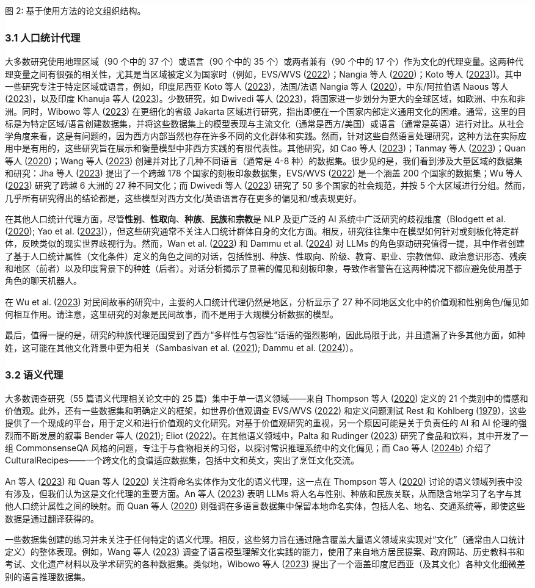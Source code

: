 图 2: 基于使用方法的论文组织结构。

### 3.1 人口统计代理

大多数研究使用地理区域（90 个中的 37 个）或语言（90 个中的 35 个）或两者兼有（90 个中的 17 个）作为文化的代理变量。这两种代理变量之间有很强的相关性，尤其是当区域被定义为国家时（例如，EVS/WVS ([2022](https://arxiv.org/html/2403.15412v4#bib.bib38))；Nangia 等人 ([2020](https://arxiv.org/html/2403.15412v4#bib.bib84))；Koto 等人 ([2023](https://arxiv.org/html/2403.15412v4#bib.bib64)))。其中一些研究专注于特定区域或语言，例如，印度尼西亚 Koto 等人 ([2023](https://arxiv.org/html/2403.15412v4#bib.bib64))，法国/法语 Nangia 等人 ([2020](https://arxiv.org/html/2403.15412v4#bib.bib84))，中东/阿拉伯语 Naous 等人 ([2023](https://arxiv.org/html/2403.15412v4#bib.bib85))，以及印度 Khanuja 等人 ([2023](https://arxiv.org/html/2403.15412v4#bib.bib61))。少数研究，如 Dwivedi 等人 ([2023](https://arxiv.org/html/2403.15412v4#bib.bib36))，将国家进一步划分为更大的全球区域，如欧洲、中东和非洲。同时，Wibowo 等人 ([2023](https://arxiv.org/html/2403.15412v4#bib.bib122)) 在更细化的省级 Jakarta 区域进行研究，指出即便在一个国家内部定义通用文化的困难。通常，这里的目标是为特定区域/语言创建数据集，并将这些数据集上的模型表现与主流文化（通常是西方/美国）或语言（通常是英语）进行对比。从社会学角度来看，这是有问题的，因为西方内部当然也存在许多不同的文化群体和实践。然而，针对这些自然语言处理研究，这种方法在实际应用中是有用的，这些研究旨在展示和衡量模型中非西方实践的有限代表性。其他研究，如 Cao 等人 ([2023](https://arxiv.org/html/2403.15412v4#bib.bib22))；Tanmay 等人 ([2023](https://arxiv.org/html/2403.15412v4#bib.bib115))；Quan 等人 ([2020](https://arxiv.org/html/2403.15412v4#bib.bib94))；Wang 等人 ([2023](https://arxiv.org/html/2403.15412v4#bib.bib120)) 创建并对比了几种不同语言（通常是 4-8 种）的数据集。很少见的是，我们看到涉及大量区域的数据集和研究：Jha 等人 ([2023](https://arxiv.org/html/2403.15412v4#bib.bib54)) 提出了一个跨越 178 个国家的刻板印象数据集，EVS/WVS ([2022](https://arxiv.org/html/2403.15412v4#bib.bib38)) 是一个涵盖 200 个国家的数据集；Wu 等人 ([2023](https://arxiv.org/html/2403.15412v4#bib.bib124)) 研究了跨越 6 大洲的 27 种不同文化；而 Dwivedi 等人 ([2023](https://arxiv.org/html/2403.15412v4#bib.bib36)) 研究了 50 多个国家的社会规范，并按 5 个大区域进行分组。然而，几乎所有研究得出的结论都是，这些模型对西方文化/英语语言存在更多的偏见和/或表现更好。

在其他人口统计代理方面，尽管**性别**、**性取向**、**种族**、**民族**和**宗教**是 NLP 及更广泛的 AI 系统中广泛研究的歧视维度（Blodgett et al. ([2020](https://arxiv.org/html/2403.15412v4#bib.bib15)); Yao et al. ([2023](https://arxiv.org/html/2403.15412v4#bib.bib126))），但这些研究通常不关注人口统计群体自身的文化方面。相反，研究往往集中在模型如何针对或刻板化特定群体，反映类似的现实世界歧视行为。然而，Wan et al. ([2023](https://arxiv.org/html/2403.15412v4#bib.bib119)) 和 Dammu et al. ([2024](https://arxiv.org/html/2403.15412v4#bib.bib31)) 对 LLMs 的角色驱动研究值得一提，其中作者创建了基于人口统计属性（文化条件）定义的角色之间的对话，包括性别、种族、性取向、阶级、教育、职业、宗教信仰、政治意识形态、残疾和地区（前者）以及印度背景下的种姓（后者）。对话分析揭示了显著的偏见和刻板印象，导致作者警告在这两种情况下都应避免使用基于角色的聊天机器人。

在 Wu et al. ([2023](https://arxiv.org/html/2403.15412v4#bib.bib124)) 对民间故事的研究中，主要的人口统计代理仍然是地区，分析显示了 27 种不同地区文化中的价值观和性别角色/偏见如何相互作用。请注意，这里研究的对象是民间故事，而不是用于大规模分析数据的模型。

最后，值得一提的是，研究的种族代理范围受到了西方“多样性与包容性”话语的强烈影响，因此局限于此，并且遗漏了许多其他方面，如种姓，这可能在其他文化背景中更为相关（Sambasivan et al. ([2021](https://arxiv.org/html/2403.15412v4#bib.bib101)); Dammu et al. ([2024](https://arxiv.org/html/2403.15412v4#bib.bib31))）。

### 3.2 语义代理

大多数调查研究（55 篇语义代理相关论文中的 25 篇）集中于单一语义领域——来自 Thompson 等人 ([2020](https://arxiv.org/html/2403.15412v4#bib.bib116)) 定义的 21 个类别中的情感和价值观。此外，还有一些数据集和明确定义的框架，如世界价值观调查 EVS/WVS ([2022](https://arxiv.org/html/2403.15412v4#bib.bib38)) 和定义问题测试 Rest 和 Kohlberg ([1979](https://arxiv.org/html/2403.15412v4#bib.bib99))，这些提供了一个现成的平台，用于定义和进行价值观的文化研究。对基于价值观研究的重视，另一个原因可能是关于负责任的 AI 和 AI 伦理的强烈而不断发展的叙事 Bender 等人 ([2021](https://arxiv.org/html/2403.15412v4#bib.bib12)); Eliot ([2022](https://arxiv.org/html/2403.15412v4#bib.bib37))。在其他语义领域中，Palta 和 Rudinger ([2023](https://arxiv.org/html/2403.15412v4#bib.bib90)) 研究了食品和饮料，其中开发了一组 CommonsenseQA 风格的问题，专注于与食物相关的习俗，以探讨常识推理系统中的文化偏见；而 Cao 等人 ([2024b](https://arxiv.org/html/2403.15412v4#bib.bib21)) 介绍了 CulturalRecipes——一个跨文化的食谱适应数据集，包括中文和英文，突出了烹饪文化交流。

An 等人 ([2023](https://arxiv.org/html/2403.15412v4#bib.bib4)) 和 Quan 等人 ([2020](https://arxiv.org/html/2403.15412v4#bib.bib94)) 关注将命名实体作为文化的语义代理，这一点在 Thompson 等人 ([2020](https://arxiv.org/html/2403.15412v4#bib.bib116)) 讨论的语义领域列表中没有涉及，但我们认为这是文化代理的重要方面。An 等人 ([2023](https://arxiv.org/html/2403.15412v4#bib.bib4)) 表明 LLMs 将人名与性别、种族和民族关联，从而隐含地学习了名字与其他人口统计属性之间的映射。而 Quan 等人 ([2020](https://arxiv.org/html/2403.15412v4#bib.bib94)) 则强调在多语言数据集中保留本地命名实体，包括人名、地名、交通系统等，即使这些数据是通过翻译获得的。

一些数据集创建的练习并未关注于任何特定的语义代理。相反，这些努力旨在通过隐含覆盖大量语义领域来实现对“文化”（通常由人口统计定义）的整体表现。例如，Wang 等人 ([2023](https://arxiv.org/html/2403.15412v4#bib.bib120)) 调查了语言模型理解文化实践的能力，使用了来自地方居民提案、政府网站、历史教科书和考试、文化遗产材料以及学术研究的各种数据集。类似地，Wibowo 等人 ([2023](https://arxiv.org/html/2403.15412v4#bib.bib122)) 提出了一个涵盖印度尼西亚（及其文化）各种文化细微差别的语言推理数据集。
